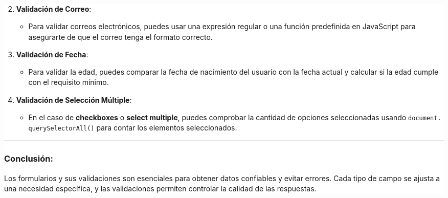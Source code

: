 2. **Validación de Correo**:
   - Para validar correos electrónicos, puedes usar una expresión regular o una función predefinida en JavaScript para asegurarte de que el correo tenga el formato correcto.

3. **Validación de Fecha**:
   - Para validar la edad, puedes comparar la fecha de nacimiento del usuario con la fecha actual y calcular si la edad cumple con el requisito mínimo.

4. **Validación de Selección Múltiple**:
   - En el caso de **checkboxes** o **select multiple**, puedes comprobar la cantidad de opciones seleccionadas usando `document.querySelectorAll()` para contar los elementos seleccionados.

---

### **Conclusión**:

Los formularios y sus validaciones son esenciales para obtener datos confiables y evitar errores. Cada tipo de campo se ajusta a una necesidad específica, y las validaciones permiten controlar la calidad de las respuestas.
